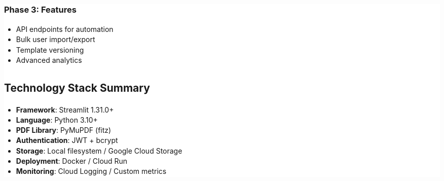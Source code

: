 ### Phase 3: Features
- API endpoints for automation
- Bulk user import/export
- Template versioning
- Advanced analytics

## Technology Stack Summary

- **Framework**: Streamlit 1.31.0+
- **Language**: Python 3.10+
- **PDF Library**: PyMuPDF (fitz)
- **Authentication**: JWT + bcrypt
- **Storage**: Local filesystem / Google Cloud Storage
- **Deployment**: Docker / Cloud Run
- **Monitoring**: Cloud Logging / Custom metrics